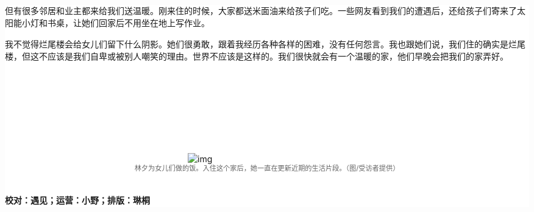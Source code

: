 <p>但有很多邻居和业主都来给我们送温暖。刚来住的时候，大家都送米面油来给孩子们吃。一些网友看到我们的遭遇后，还给孩子们寄来了太阳能小灯和书桌，让她们回家后不用坐在地上写作业。</p><p>我不觉得烂尾楼会给女儿们留下什么阴影。她们很勇敢，跟着我经历各种各样的困难，没有任何怨言。我也跟她们说，我们住的确实是烂尾楼，但这不应该是我们自卑或被别人嘲笑的理由。世界不应该是这样的。我们很快就会有一个温暖的家，他们早晚会把我们的家弄好。</p><p><img decoding="async" src="data:image/svg+xml,%3Csvg%20xmlns='http://www.w3.org/2000/svg'%20viewBox='0%200%200%200'%3E%3C/svg%3E" alt="img" data-lazy-src="https://chinadigitaltimes.net/chinese/files/2024/11/post-713120-6736f673d4191."><noscript><img decoding="async" src="https://chinadigitaltimes.net/chinese/files/2024/11/post-713120-6736f673d4191." alt="img"></noscript></p><span style="font-size: 0.8em;color: #666;display: block;text-align: center;margin-bottom:32px; margin-top: -20px;line-height:22px;">林夕为女儿们做的饭。入住这个家后，她一直在更新近期的生活片段。（图/受访者提供）</span><p><strong>校对：遇见；运营：小野；排版：琳桐</strong></p><div class="addtoany_share_save_container addtoany_content addtoany_content_bottom"><div class="a2a_kit a2a_kit_size_32 addtoany_list" data-a2a-url="https://chinadigitaltimes.net/chinese/713120.html" data-a2a-title="【404文库】新周刊｜34岁单亲妈妈，带女儿入住烂尾楼的76天"><a class="a2a_button_facebook" href="https://www.addtoany.com/add_to/facebook?linkurl=https%3A%2F%2Fchinadigitaltimes.net%2Fchinese%2F713120.html&amp;linkname=%E3%80%90404%E6%96%87%E5%BA%93%E3%80%91%E6%96%B0%E5%91%A8%E5%88%8A%EF%BD%9C34%E5%B2%81%E5%8D%95%E4%BA%B2%E5%A6%88%E5%A6%88%EF%BC%8C%E5%B8%A6%E5%A5%B3%E5%84%BF%E5%85%A5%E4%BD%8F%E7%83%82%E5%B0%BE%E6%A5%BC%E7%9A%8476%E5%A4%A9" title="Facebook" rel="nofollow noopener" target="_blank"></a><a class="a2a_button_twitter" href="https://www.addtoany.com/add_to/twitter?linkurl=https%3A%2F%2Fchinadigitaltimes.net%2Fchinese%2F713120.html&amp;linkname=%E3%80%90404%E6%96%87%E5%BA%93%E3%80%91%E6%96%B0%E5%91%A8%E5%88%8A%EF%BD%9C34%E5%B2%81%E5%8D%95%E4%BA%B2%E5%A6%88%E5%A6%88%EF%BC%8C%E5%B8%A6%E5%A5%B3%E5%84%BF%E5%85%A5%E4%BD%8F%E7%83%82%E5%B0%BE%E6%A5%BC%E7%9A%8476%E5%A4%A9" title="Twitter" rel="nofollow noopener" target="_blank"></a><a class="a2a_button_telegram" href="https://www.addtoany.com/add_to/telegram?linkurl=https%3A%2F%2Fchinadigitaltimes.net%2Fchinese%2F713120.html&amp;linkname=%E3%80%90404%E6%96%87%E5%BA%93%E3%80%91%E6%96%B0%E5%91%A8%E5%88%8A%EF%BD%9C34%E5%B2%81%E5%8D%95%E4%BA%B2%E5%A6%88%E5%A6%88%EF%BC%8C%E5%B8%A6%E5%A5%B3%E5%84%BF%E5%85%A5%E4%BD%8F%E7%83%82%E5%B0%BE%E6%A5%BC%E7%9A%8476%E5%A4%A9" title="Telegram" rel="nofollow noopener" target="_blank"></a><a class="a2a_button_reddit" href="https://www.addtoany.com/add_to/reddit?linkurl=https%3A%2F%2Fchinadigitaltimes.net%2Fchinese%2F713120.html&amp;linkname=%E3%80%90404%E6%96%87%E5%BA%93%E3%80%91%E6%96%B0%E5%91%A8%E5%88%8A%EF%BD%9C34%E5%B2%81%E5%8D%95%E4%BA%B2%E5%A6%88%E5%A6%88%EF%BC%8C%E5%B8%A6%E5%A5%B3%E5%84%BF%E5%85%A5%E4%BD%8F%E7%83%82%E5%B0%BE%E6%A5%BC%E7%9A%8476%E5%A4%A9" title="Reddit" rel="nofollow noopener" target="_blank"></a><a class="a2a_button_whatsapp" href="https://www.addtoany.com/add_to/whatsapp?linkurl=https%3A%2F%2Fchinadigitaltimes.net%2Fchinese%2F713120.html&amp;linkname=%E3%80%90404%E6%96%87%E5%BA%93%E3%80%91%E6%96%B0%E5%91%A8%E5%88%8A%EF%BD%9C34%E5%B2%81%E5%8D%95%E4%BA%B2%E5%A6%88%E5%A6%88%EF%BC%8C%E5%B8%A6%E5%A5%B3%E5%84%BF%E5%85%A5%E4%BD%8F%E7%83%82%E5%B0%BE%E6%A5%BC%E7%9A%8476%E5%A4%A9" title="WhatsApp" rel="nofollow noopener" target="_blank"></a><a class="a2a_button_email" href="https://www.addtoany.com/add_to/email?linkurl=https%3A%2F%2Fchinadigitaltimes.net%2Fchinese%2F713120.html&amp;linkname=%E3%80%90404%E6%96%87%E5%BA%93%E3%80%91%E6%96%B0%E5%91%A8%E5%88%8A%EF%BD%9C34%E5%B2%81%E5%8D%95%E4%BA%B2%E5%A6%88%E5%A6%88%EF%BC%8C%E5%B8%A6%E5%A5%B3%E5%84%BF%E5%85%A5%E4%BD%8F%E7%83%82%E5%B0%BE%E6%A5%BC%E7%9A%8476%E5%A4%A9" title="Email" rel="nofollow noopener" target="_blank"></a><a class="a2a_button_copy_link" href="https://www.addtoany.com/add_to/copy_link?linkurl=https%3A%2F%2Fchinadigitaltimes.net%2Fchinese%2F713120.html&amp;linkname=%E3%80%90404%E6%96%87%E5%BA%93%E3%80%91%E6%96%B0%E5%91%A8%E5%88%8A%EF%BD%9C34%E5%B2%81%E5%8D%95%E4%BA%B2%E5%A6%88%E5%A6%88%EF%BC%8C%E5%B8%A6%E5%A5%B3%E5%84%BF%E5%85%A5%E4%BD%8F%E7%83%82%E5%B0%BE%E6%A5%BC%E7%9A%8476%E5%A4%A9" title="Copy Link" rel="nofollow noopener" target="_blank"></a><a class="a2a_dd addtoany_share_save addtoany_share" href="https://www.addtoany.com/share"></a></div></div>

